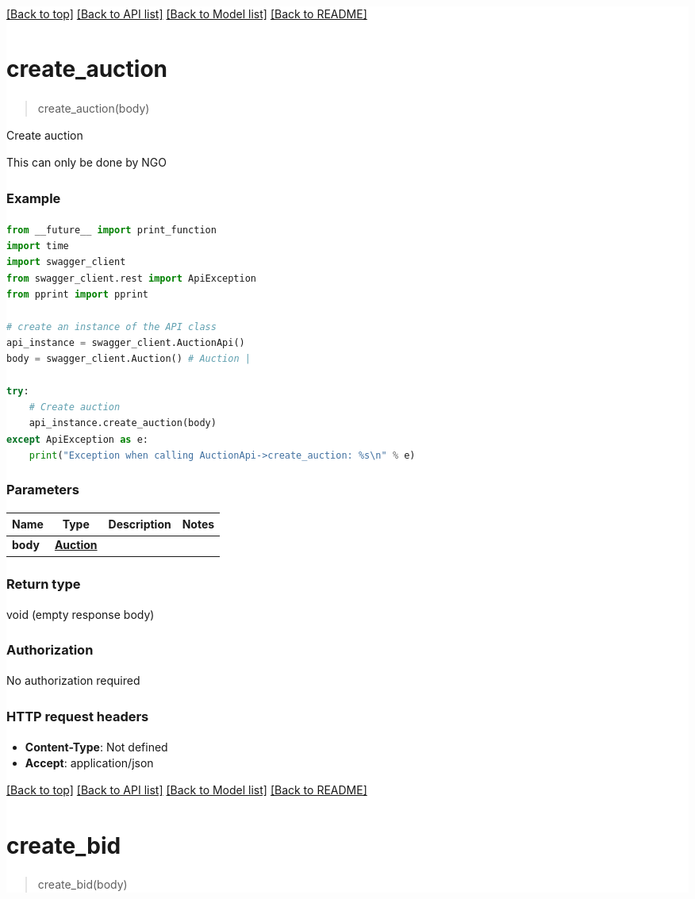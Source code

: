 [[Back to top]](#) [[Back to API list]](../README.md#documentation-for-api-endpoints) [[Back to Model list]](../README.md#documentation-for-models) [[Back to README]](../README.md)

# **create_auction**
> create_auction(body)

Create auction

This can only be done by NGO

### Example
```python
from __future__ import print_function
import time
import swagger_client
from swagger_client.rest import ApiException
from pprint import pprint

# create an instance of the API class
api_instance = swagger_client.AuctionApi()
body = swagger_client.Auction() # Auction | 

try:
    # Create auction
    api_instance.create_auction(body)
except ApiException as e:
    print("Exception when calling AuctionApi->create_auction: %s\n" % e)
```

### Parameters

Name | Type | Description  | Notes
------------- | ------------- | ------------- | -------------
 **body** | [**Auction**](Auction.md)|  | 

### Return type

void (empty response body)

### Authorization

No authorization required

### HTTP request headers

 - **Content-Type**: Not defined
 - **Accept**: application/json

[[Back to top]](#) [[Back to API list]](../README.md#documentation-for-api-endpoints) [[Back to Model list]](../README.md#documentation-for-models) [[Back to README]](../README.md)

# **create_bid**
> create_bid(body)
